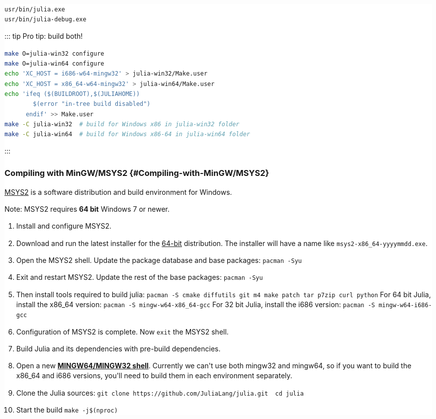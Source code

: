  ```sh
  usr/bin/julia.exe
  usr/bin/julia-debug.exe
  ```
  
  

::: tip Pro tip: build both!

```sh
make O=julia-win32 configure
make O=julia-win64 configure
echo 'XC_HOST = i686-w64-mingw32' > julia-win32/Make.user
echo 'XC_HOST = x86_64-w64-mingw32' > julia-win64/Make.user
echo 'ifeq ($(BUILDROOT),$(JULIAHOME))
        $(error "in-tree build disabled")
      endif' >> Make.user
make -C julia-win32  # build for Windows x86 in julia-win32 folder
make -C julia-win64  # build for Windows x86-64 in julia-win64 folder
```


:::

### Compiling with MinGW/MSYS2 {#Compiling-with-MinGW/MSYS2}

[MSYS2](https://www.msys2.org/) is a software distribution and build environment for Windows.

Note: MSYS2 requires **64 bit** Windows 7 or newer.
1. Install and configure MSYS2.
  1. Download and run the latest installer for the  [64-bit](https://github.com/msys2/msys2-installer/releases/latest) distribution.  The installer will have a name like `msys2-x86_64-yyyymmdd.exe`.
    
  1. Open the MSYS2 shell. Update the package database and base packages:
    `pacman -Syu`
    
  1. Exit and restart MSYS2. Update the rest of the base packages:
    `pacman -Syu`
    
  1. Then install tools required to build julia:
    `pacman -S cmake diffutils git m4 make patch tar p7zip curl python`
    For 64 bit Julia, install the x86_64 version:
    `pacman -S mingw-w64-x86_64-gcc`
    For 32 bit Julia, install the i686 version:
    `pacman -S mingw-w64-i686-gcc`
    
  1. Configuration of MSYS2 is complete. Now `exit` the MSYS2 shell.
    
  
1. Build Julia and its dependencies with pre-build dependencies.
  1. Open a new [**MINGW64/MINGW32 shell**](https://www.msys2.org/docs/environments/#overview).  Currently we can&#39;t use both mingw32 and mingw64,  so if you want to build the x86_64 and i686 versions,  you&#39;ll need to build them in each environment separately.
    
  1. Clone the Julia sources:
    `git clone https://github.com/JuliaLang/julia.git  cd julia`
    
  1. Start the build
    `make -j$(nproc)`
    